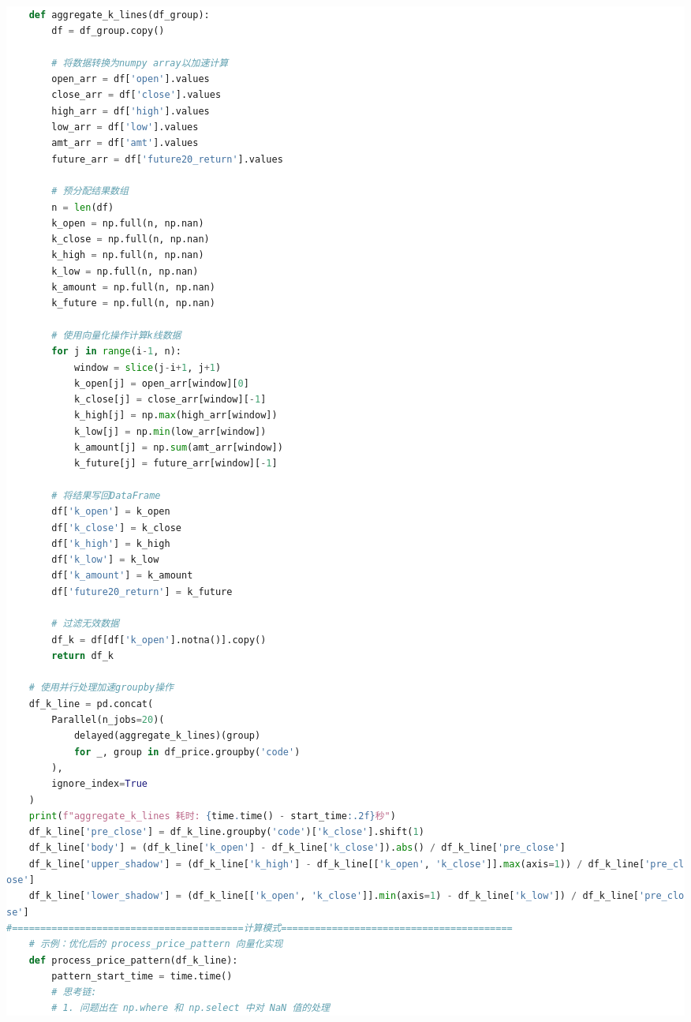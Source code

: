 ```python
    def aggregate_k_lines(df_group):
        df = df_group.copy()
        
        # 将数据转换为numpy array以加速计算
        open_arr = df['open'].values
        close_arr = df['close'].values
        high_arr = df['high'].values
        low_arr = df['low'].values
        amt_arr = df['amt'].values
        future_arr = df['future20_return'].values
        
        # 预分配结果数组
        n = len(df)
        k_open = np.full(n, np.nan)
        k_close = np.full(n, np.nan)
        k_high = np.full(n, np.nan)
        k_low = np.full(n, np.nan)
        k_amount = np.full(n, np.nan)
        k_future = np.full(n, np.nan)
        
        # 使用向量化操作计算k线数据
        for j in range(i-1, n):
            window = slice(j-i+1, j+1)
            k_open[j] = open_arr[window][0]
            k_close[j] = close_arr[window][-1]
            k_high[j] = np.max(high_arr[window])
            k_low[j] = np.min(low_arr[window])
            k_amount[j] = np.sum(amt_arr[window])
            k_future[j] = future_arr[window][-1]
            
        # 将结果写回DataFrame
        df['k_open'] = k_open
        df['k_close'] = k_close
        df['k_high'] = k_high
        df['k_low'] = k_low
        df['k_amount'] = k_amount
        df['future20_return'] = k_future
        
        # 过滤无效数据
        df_k = df[df['k_open'].notna()].copy()
        return df_k

    # 使用并行处理加速groupby操作
    df_k_line = pd.concat(
        Parallel(n_jobs=20)(
            delayed(aggregate_k_lines)(group) 
            for _, group in df_price.groupby('code')
        ),
        ignore_index=True
    )
    print(f"aggregate_k_lines 耗时: {time.time() - start_time:.2f}秒")
    df_k_line['pre_close'] = df_k_line.groupby('code')['k_close'].shift(1)
    df_k_line['body'] = (df_k_line['k_open'] - df_k_line['k_close']).abs() / df_k_line['pre_close']
    df_k_line['upper_shadow'] = (df_k_line['k_high'] - df_k_line[['k_open', 'k_close']].max(axis=1)) / df_k_line['pre_close']
    df_k_line['lower_shadow'] = (df_k_line[['k_open', 'k_close']].min(axis=1) - df_k_line['k_low']) / df_k_line['pre_close']
#=========================================计算模式=========================================
    # 示例：优化后的 process_price_pattern 向量化实现
    def process_price_pattern(df_k_line):
        pattern_start_time = time.time()
        # 思考链:
        # 1. 问题出在 np.where 和 np.select 中对 NaN 值的处理
```